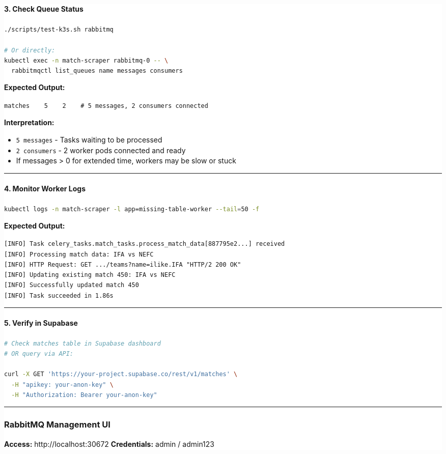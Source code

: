 
#### 3. Check Queue Status

```bash
./scripts/test-k3s.sh rabbitmq

# Or directly:
kubectl exec -n match-scraper rabbitmq-0 -- \
  rabbitmqctl list_queues name messages consumers
```

**Expected Output:**
```
matches    5    2    # 5 messages, 2 consumers connected
```

**Interpretation:**
- `5 messages` - Tasks waiting to be processed
- `2 consumers` - 2 worker pods connected and ready
- If messages > 0 for extended time, workers may be slow or stuck

---

#### 4. Monitor Worker Logs

```bash
kubectl logs -n match-scraper -l app=missing-table-worker --tail=50 -f
```

**Expected Output:**
```
[INFO] Task celery_tasks.match_tasks.process_match_data[887795e2...] received
[INFO] Processing match data: IFA vs NEFC
[INFO] HTTP Request: GET .../teams?name=ilike.IFA "HTTP/2 200 OK"
[INFO] Updating existing match 450: IFA vs NEFC
[INFO] Successfully updated match 450
[INFO] Task succeeded in 1.86s
```

---

#### 5. Verify in Supabase

```bash
# Check matches table in Supabase dashboard
# OR query via API:

curl -X GET 'https://your-project.supabase.co/rest/v1/matches' \
  -H "apikey: your-anon-key" \
  -H "Authorization: Bearer your-anon-key"
```

---

### RabbitMQ Management UI

**Access:** http://localhost:30672
**Credentials:** admin / admin123
